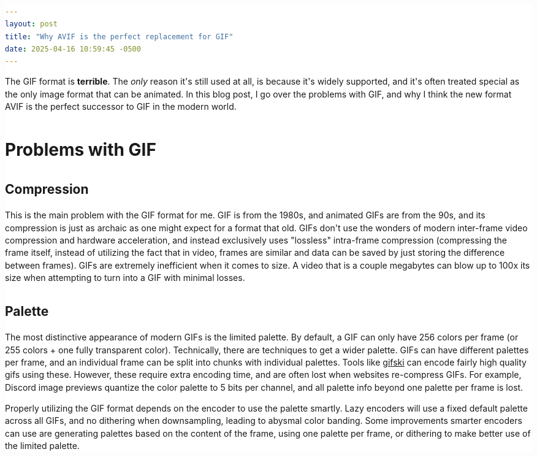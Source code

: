 ```yaml
---
layout: post
title: "Why AVIF is the perfect replacement for GIF"
date: 2025-04-16 10:59:45 -0500
---
```


The GIF format is **terrible**. The *only* reason it's still used at all, is because it's widely supported, and it's
often treated special as the only image format that can be animated. In this blog post, I go over the problems with GIF,
and why I think the new format AVIF is the perfect successor to GIF in the modern world.

# Problems with GIF

## Compression

This is the main problem with the GIF format for me. GIF is from the 1980s, and animated GIFs are from the 90s, and
its compression is just as archaic as one might expect for a format that old. GIFs don't use the wonders of modern
inter-frame video compression and hardware acceleration, and instead exclusively uses "lossless" intra-frame
compression (compressing the frame itself, instead of utilizing the fact that in video, frames are similar and data can
be saved by just storing the difference between frames). GIFs are extremely inefficient when it comes to size. A video
that is a couple megabytes can blow up to 100x its size when attempting to turn into a GIF with minimal losses.

## Palette

The most distinctive appearance of modern GIFs is the limited palette. By default, a GIF can only have 256 colors per
frame (or 255 colors + one fully transparent color). Technically, there are techniques to get a wider palette. GIFs can
have different palettes per frame, and an individual frame can be split into chunks with individual palettes. Tools like
[gifski](https://gif.ski/) can encode fairly high quality gifs using these. However, these require extra encoding time,
and are often lost when websites re-compress GIFs. For example, Discord image previews quantize the color palette to 5
bits per channel, and all palette info beyond one palette per frame is lost.

Properly utilizing the GIF format depends on the encoder to use the palette smartly. Lazy encoders will use a fixed
default palette across all GIFs, and no dithering when downsampling, leading to abysmal color banding. Some improvements
smarter encoders can use are generating palettes based on the content of the frame, using one palette per frame,
or dithering to make better use of the limited palette.
